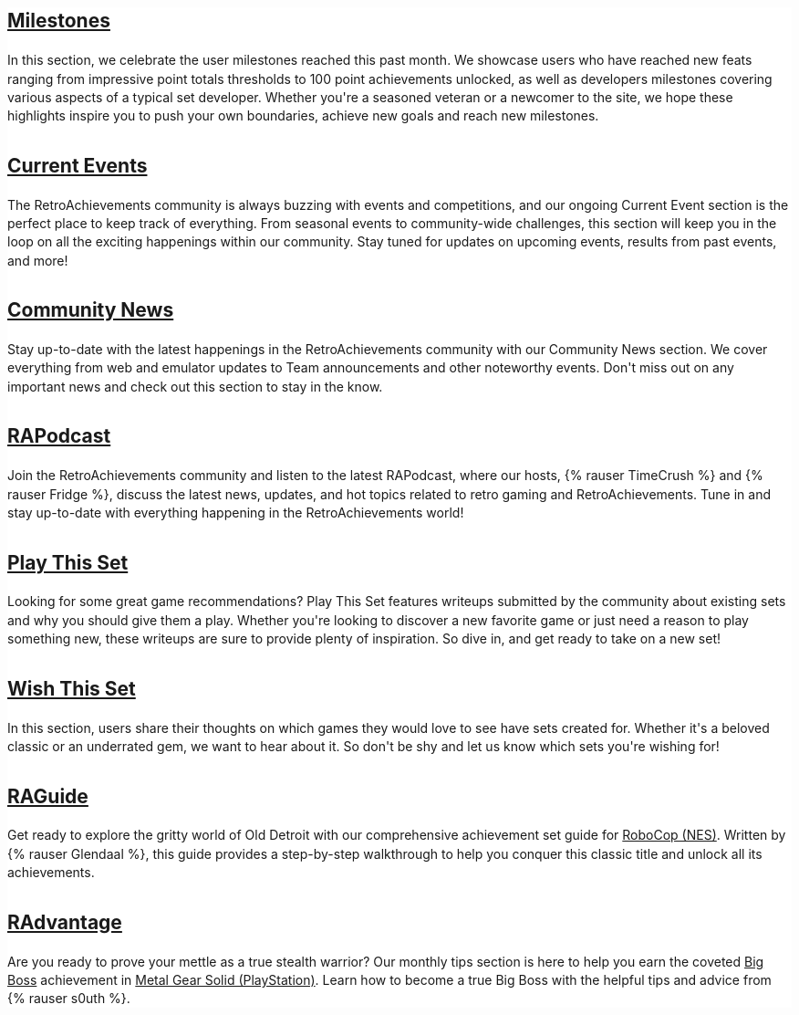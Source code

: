 
## [Milestones](./milestones.html)
In this section, we celebrate the user milestones reached this past month. We showcase users who have reached new feats ranging from impressive point totals thresholds to 100 point achievements unlocked, as well as developers milestones covering various aspects of a typical set developer. Whether you're a seasoned veteran or a newcomer to the site, we hope these highlights inspire you to push your own boundaries, achieve new goals and reach new milestones.


## [Current Events](./current-events.html)
The RetroAchievements community is always buzzing with events and competitions, and our ongoing Current Event section is the perfect place to keep track of everything. From seasonal events to community-wide challenges, this section will keep you in the loop on all the exciting happenings within our community. Stay tuned for updates on upcoming events, results from past events, and more!


## [Community News](./community-news.html)
Stay up-to-date with the latest happenings in the RetroAchievements community with our Community News section. We cover everything from web and emulator updates to Team announcements and other noteworthy events. Don't miss out on any important news and check out this section to stay in the know.


## [RAPodcast](./rapodcast.html)
Join the RetroAchievements community and listen to the latest RAPodcast, where our hosts, {% rauser TimeCrush %} and {% rauser Fridge %}, discuss the latest news, updates, and hot topics related to retro gaming and RetroAchievements. Tune in and stay up-to-date with everything happening in the RetroAchievements world!


## [Play This Set](./play-this-set.html)
Looking for some great game recommendations? Play This Set features writeups submitted by the community about existing sets and why you should give them a play. Whether you're looking to discover a new favorite game or just need a reason to play something new, these writeups are sure to provide plenty of inspiration. So dive in, and get ready to take on a new set!


## [Wish This Set](./wish-this-set.html)
In this section, users share their thoughts on which games they would love to see have sets created for. Whether it's a beloved classic or an underrated gem, we want to hear about it. So don't be shy and let us know which sets you're wishing for!


## [RAGuide](./raguide.html)
Get ready to explore the gritty world of Old Detroit with our comprehensive achievement set guide for [RoboCop (NES)](https://retroachievements.org/game/1497). Written by {% rauser Glendaal %}, this guide provides a step-by-step walkthrough to help you conquer this classic title and unlock all its achievements.


## [RAdvantage](./radvantage.html)
Are you ready to prove your mettle as a true stealth warrior? Our monthly tips section is here to help you earn the coveted [Big Boss](https://retroachievements.org/achievement/81444) achievement in [Metal Gear Solid (PlayStation)](https://retroachievements.org/game/11244). Learn how to become a true Big Boss with the helpful tips and advice from {% rauser s0uth %}.
